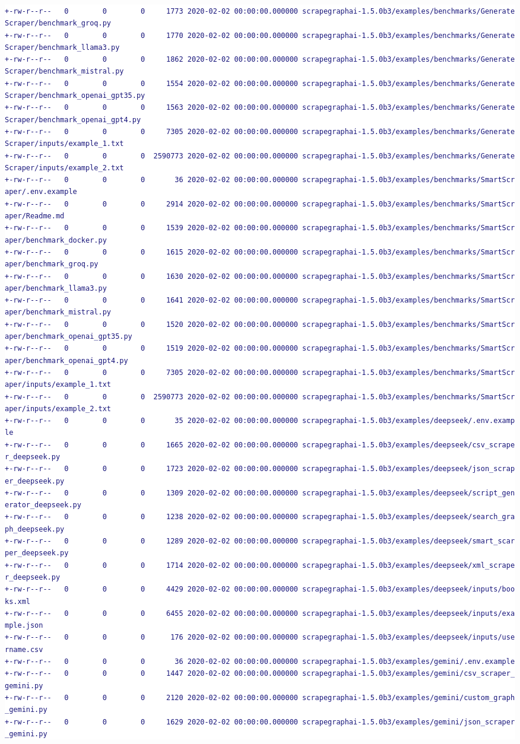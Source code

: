 ```diff
+-rw-r--r--   0        0        0     1773 2020-02-02 00:00:00.000000 scrapegraphai-1.5.0b3/examples/benchmarks/GenerateScraper/benchmark_groq.py
+-rw-r--r--   0        0        0     1770 2020-02-02 00:00:00.000000 scrapegraphai-1.5.0b3/examples/benchmarks/GenerateScraper/benchmark_llama3.py
+-rw-r--r--   0        0        0     1862 2020-02-02 00:00:00.000000 scrapegraphai-1.5.0b3/examples/benchmarks/GenerateScraper/benchmark_mistral.py
+-rw-r--r--   0        0        0     1554 2020-02-02 00:00:00.000000 scrapegraphai-1.5.0b3/examples/benchmarks/GenerateScraper/benchmark_openai_gpt35.py
+-rw-r--r--   0        0        0     1563 2020-02-02 00:00:00.000000 scrapegraphai-1.5.0b3/examples/benchmarks/GenerateScraper/benchmark_openai_gpt4.py
+-rw-r--r--   0        0        0     7305 2020-02-02 00:00:00.000000 scrapegraphai-1.5.0b3/examples/benchmarks/GenerateScraper/inputs/example_1.txt
+-rw-r--r--   0        0        0  2590773 2020-02-02 00:00:00.000000 scrapegraphai-1.5.0b3/examples/benchmarks/GenerateScraper/inputs/example_2.txt
+-rw-r--r--   0        0        0       36 2020-02-02 00:00:00.000000 scrapegraphai-1.5.0b3/examples/benchmarks/SmartScraper/.env.example
+-rw-r--r--   0        0        0     2914 2020-02-02 00:00:00.000000 scrapegraphai-1.5.0b3/examples/benchmarks/SmartScraper/Readme.md
+-rw-r--r--   0        0        0     1539 2020-02-02 00:00:00.000000 scrapegraphai-1.5.0b3/examples/benchmarks/SmartScraper/benchmark_docker.py
+-rw-r--r--   0        0        0     1615 2020-02-02 00:00:00.000000 scrapegraphai-1.5.0b3/examples/benchmarks/SmartScraper/benchmark_groq.py
+-rw-r--r--   0        0        0     1630 2020-02-02 00:00:00.000000 scrapegraphai-1.5.0b3/examples/benchmarks/SmartScraper/benchmark_llama3.py
+-rw-r--r--   0        0        0     1641 2020-02-02 00:00:00.000000 scrapegraphai-1.5.0b3/examples/benchmarks/SmartScraper/benchmark_mistral.py
+-rw-r--r--   0        0        0     1520 2020-02-02 00:00:00.000000 scrapegraphai-1.5.0b3/examples/benchmarks/SmartScraper/benchmark_openai_gpt35.py
+-rw-r--r--   0        0        0     1519 2020-02-02 00:00:00.000000 scrapegraphai-1.5.0b3/examples/benchmarks/SmartScraper/benchmark_openai_gpt4.py
+-rw-r--r--   0        0        0     7305 2020-02-02 00:00:00.000000 scrapegraphai-1.5.0b3/examples/benchmarks/SmartScraper/inputs/example_1.txt
+-rw-r--r--   0        0        0  2590773 2020-02-02 00:00:00.000000 scrapegraphai-1.5.0b3/examples/benchmarks/SmartScraper/inputs/example_2.txt
+-rw-r--r--   0        0        0       35 2020-02-02 00:00:00.000000 scrapegraphai-1.5.0b3/examples/deepseek/.env.example
+-rw-r--r--   0        0        0     1665 2020-02-02 00:00:00.000000 scrapegraphai-1.5.0b3/examples/deepseek/csv_scraper_deepseek.py
+-rw-r--r--   0        0        0     1723 2020-02-02 00:00:00.000000 scrapegraphai-1.5.0b3/examples/deepseek/json_scraper_deepseek.py
+-rw-r--r--   0        0        0     1309 2020-02-02 00:00:00.000000 scrapegraphai-1.5.0b3/examples/deepseek/script_generator_deepseek.py
+-rw-r--r--   0        0        0     1238 2020-02-02 00:00:00.000000 scrapegraphai-1.5.0b3/examples/deepseek/search_graph_deepseek.py
+-rw-r--r--   0        0        0     1289 2020-02-02 00:00:00.000000 scrapegraphai-1.5.0b3/examples/deepseek/smart_scarper_deepseek.py
+-rw-r--r--   0        0        0     1714 2020-02-02 00:00:00.000000 scrapegraphai-1.5.0b3/examples/deepseek/xml_scraper_deepseek.py
+-rw-r--r--   0        0        0     4429 2020-02-02 00:00:00.000000 scrapegraphai-1.5.0b3/examples/deepseek/inputs/books.xml
+-rw-r--r--   0        0        0     6455 2020-02-02 00:00:00.000000 scrapegraphai-1.5.0b3/examples/deepseek/inputs/example.json
+-rw-r--r--   0        0        0      176 2020-02-02 00:00:00.000000 scrapegraphai-1.5.0b3/examples/deepseek/inputs/username.csv
+-rw-r--r--   0        0        0       36 2020-02-02 00:00:00.000000 scrapegraphai-1.5.0b3/examples/gemini/.env.example
+-rw-r--r--   0        0        0     1447 2020-02-02 00:00:00.000000 scrapegraphai-1.5.0b3/examples/gemini/csv_scraper_gemini.py
+-rw-r--r--   0        0        0     2120 2020-02-02 00:00:00.000000 scrapegraphai-1.5.0b3/examples/gemini/custom_graph_gemini.py
+-rw-r--r--   0        0        0     1629 2020-02-02 00:00:00.000000 scrapegraphai-1.5.0b3/examples/gemini/json_scraper_gemini.py
```